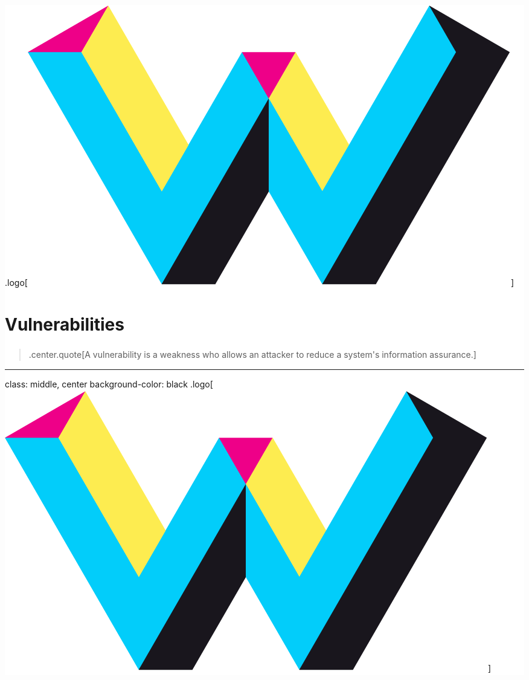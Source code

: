 .logo[![:scale 7%](images/wemanity-logo.png)]
# Vulnerabilities
> .center.quote[A vulnerability is a weakness who allows an attacker to reduce a system's information assurance.]

---
class: middle, center
background-color: black
.logo[![:scale 7%](images/wemanity-logo.png)]
